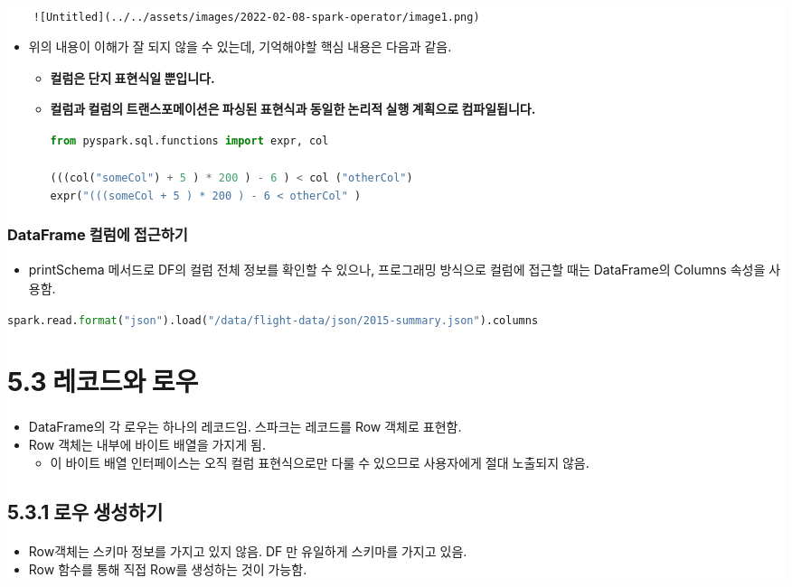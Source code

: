         ![Untitled](../../assets/images/2022-02-08-spark-operator/image1.png)
        
- 위의 내용이 이해가 잘 되지 않을 수 있는데, 기억해야할 핵심 내용은 다음과 같음.
    - **컬럼은 단지 표현식일 뿐입니다.**
    - **컬럼과 컬럼의 트랜스포메이션은 파싱된 표현식과 동일한 논리적 실행 계획으로 컴파일됩니다.**
        
        ```python
        from pyspark.sql.functions import expr, col
        
        (((col("someCol") + 5 ) * 200 ) - 6 ) < col ("otherCol")
        expr("(((someCol + 5 ) * 200 ) - 6 < otherCol" )
        ```
        
    

### DataFrame 컬럼에 접근하기

- printSchema 메서드로 DF의 컬럼 전체 정보를 확인할 수 있으나, 프로그래밍 방식으로 컬럼에 접근할 때는 DataFrame의 Columns 속성을 사용함.

```python
spark.read.format("json").load("/data/flight-data/json/2015-summary.json").columns
```

# 5.3 레코드와 로우

- DataFrame의 각 로우는 하나의 레코드임. 스파크는 레코드를 Row 객체로 표현함.
- Row 객체는 내부에 바이트 배열을 가지게 됨.
    - 이 바이트 배열 인터페이스는 오직 컬럼 표현식으로만 다룰 수 있으므로 사용자에게 절대 노출되지 않음.
    

## 5.3.1 로우 생성하기

- Row객체는 스키마 정보를 가지고 있지 않음. DF 만 유일하게 스키마를 가지고 있음.
- Row 함수를 통해 직접 Row를 생성하는 것이 가능함.
    